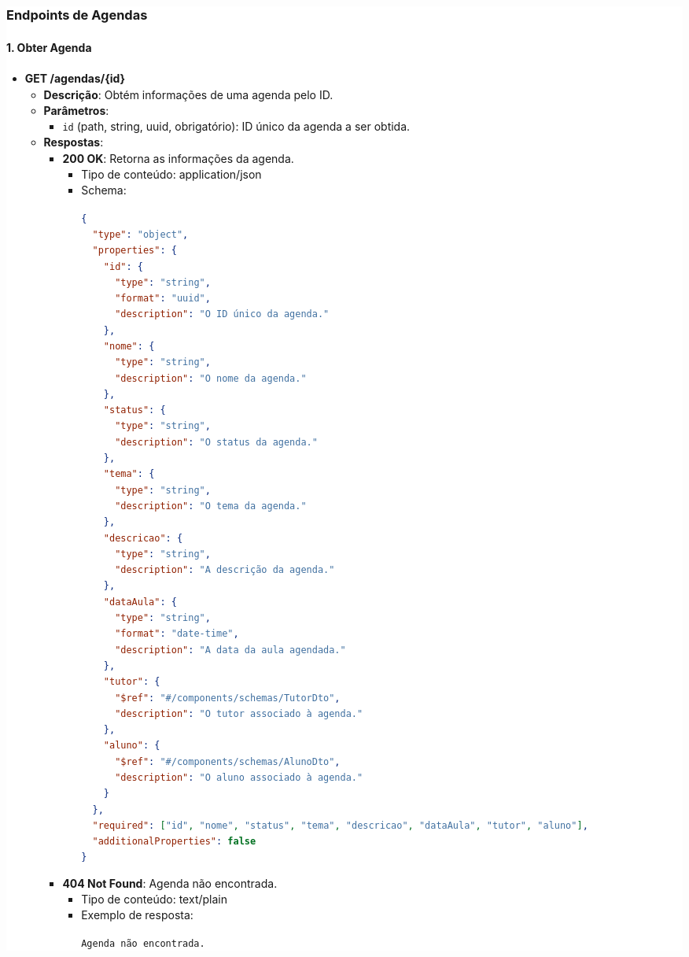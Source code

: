 ### Endpoints de Agendas

#### 1. Obter Agenda

- **GET /agendas/{id}**
    - **Descrição**: Obtém informações de uma agenda pelo ID.
    - **Parâmetros**:
        - `id` (path, string, uuid, obrigatório): ID único da agenda a ser obtida.
    - **Respostas**:
        - **200 OK**: Retorna as informações da agenda.
            - Tipo de conteúdo: application/json
            - Schema:
              ```json
              {
                "type": "object",
                "properties": {
                  "id": {
                    "type": "string",
                    "format": "uuid",
                    "description": "O ID único da agenda."
                  },
                  "nome": {
                    "type": "string",
                    "description": "O nome da agenda."
                  },
                  "status": {
                    "type": "string",
                    "description": "O status da agenda."
                  },
                  "tema": {
                    "type": "string",
                    "description": "O tema da agenda."
                  },
                  "descricao": {
                    "type": "string",
                    "description": "A descrição da agenda."
                  },
                  "dataAula": {
                    "type": "string",
                    "format": "date-time",
                    "description": "A data da aula agendada."
                  },
                  "tutor": {
                    "$ref": "#/components/schemas/TutorDto",
                    "description": "O tutor associado à agenda."
                  },
                  "aluno": {
                    "$ref": "#/components/schemas/AlunoDto",
                    "description": "O aluno associado à agenda."
                  }
                },
                "required": ["id", "nome", "status", "tema", "descricao", "dataAula", "tutor", "aluno"],
                "additionalProperties": false
              }
              ```
        - **404 Not Found**: Agenda não encontrada.
            - Tipo de conteúdo: text/plain
            - Exemplo de resposta:
              ```
              Agenda não encontrada.
              ```
